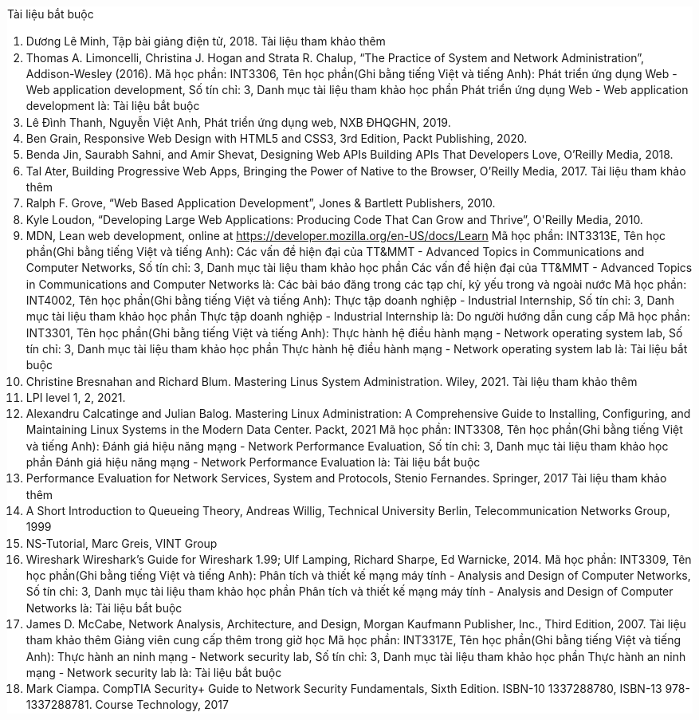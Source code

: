 Tài liệu bắt buộc
1. Dương Lê Minh, Tập bài giảng điện tử, 2018.
Tài liệu tham khảo thêm
2. Thomas A. Limoncelli, Christina J. Hogan and Strata R. Chalup, “The Practice of System and Network Administration”, Addison-Wesley (2016).
Mã học phần: INT3306, Tên học phần(Ghi bằng tiếng Việt và tiếng Anh): Phát triển ứng dụng Web - Web application development, Số tín chỉ: 3, Danh mục tài liệu tham khảo học phần Phát triển ứng dụng Web - Web application development là:
Tài liệu bắt buộc
1. Lê Đình Thanh, Nguyễn Việt Anh, Phát triển ứng dụng web, NXB ĐHQGHN, 2019.
2. Ben Grain, Responsive Web Design with HTML5 and CSS3, 3rd Edition, Packt Publishing, 2020.
3. Benda Jin, Saurabh Sahni, and Amir Shevat, Designing Web APIs Building APIs That Developers Love, O’Reilly Media, 2018.
4. Tal Ater, Building Progressive Web Apps, Bringing the Power of Native to the Browser, O’Reilly Media, 2017.
Tài liệu tham khảo thêm
1. Ralph F. Grove, “Web Based Application Development”, Jones & Bartlett Publishers, 2010.
2. Kyle Loudon, “Developing Large Web Applications: Producing Code That Can Grow and Thrive”, O'Reilly Media, 2010.
3. MDN, Lean web development, online at https://developer.mozilla.org/en-US/docs/Learn
Mã học phần: INT3313E, Tên học phần(Ghi bằng tiếng Việt và tiếng Anh): Các vấn đề hiện đại của TT&MMT - Advanced Topics in Communications and Computer Networks, Số tín chỉ: 3, Danh mục tài liệu tham khảo học phần Các vấn đề hiện đại của TT&MMT - Advanced Topics in Communications and Computer Networks là:
Các bài báo đăng trong các tạp chí, kỷ yếu trong và ngoài nước
Mã học phần: INT4002, Tên học phần(Ghi bằng tiếng Việt và tiếng Anh): Thực tập doanh nghiệp - Industrial Internship, Số tín chỉ: 3, Danh mục tài liệu tham khảo học phần Thực tập doanh nghiệp - Industrial Internship là:
Do người hướng dẫn cung cấp
Mã học phần: INT3301, Tên học phần(Ghi bằng tiếng Việt và tiếng Anh): Thực hành hệ điều hành mạng - Network operating system lab, Số tín chỉ: 3, Danh mục tài liệu tham khảo học phần Thực hành hệ điều hành mạng - Network operating system lab là:
Tài liệu bắt buộc
1. Christine Bresnahan and Richard Blum. Mastering Linus System Administration. Wiley, 2021.
Tài liệu tham khảo thêm
1. LPI level 1, 2, 2021.
2. Alexandru Calcatinge and Julian Balog. Mastering Linux Administration: A Comprehensive Guide to Installing, Configuring, and Maintaining Linux Systems in the Modern Data Center. Packt, 2021
Mã học phần: INT3308, Tên học phần(Ghi bằng tiếng Việt và tiếng Anh): Đánh giá hiệu năng mạng - Network Performance Evaluation, Số tín chỉ: 3, Danh mục tài liệu tham khảo học phần Đánh giá hiệu năng mạng - Network Performance Evaluation là:
Tài liệu bắt buộc
1. Performance Evaluation for Network Services, System and Protocols, Stenio Fernandes. Springer, 2017
Tài liệu tham khảo thêm
1. A Short Introduction to Queueing Theory, Andreas Willig, Technical University Berlin, Telecommunication Networks Group, 1999
2. NS-Tutorial, Marc Greis, VINT Group
3. Wireshark Wireshark’s Guide for Wireshark 1.99; Ulf Lamping, Richard Sharpe, Ed Warnicke, 2014.
Mã học phần: INT3309, Tên học phần(Ghi bằng tiếng Việt và tiếng Anh): Phân tích và thiết kế mạng máy tính - Analysis and Design of Computer Networks, Số tín chỉ: 3, Danh mục tài liệu tham khảo học phần Phân tích và thiết kế mạng máy tính - Analysis and Design of Computer Networks là:
Tài liệu bắt buộc
1. James D. McCabe, Network Analysis, Architecture, and Design, Morgan Kaufmann Publisher, Inc., Third Edition, 2007.
Tài liệu tham khảo thêm
Giảng viên cung cấp thêm trong giờ học
Mã học phần: INT3317E, Tên học phần(Ghi bằng tiếng Việt và tiếng Anh): Thực hành an ninh mạng - Network security lab, Số tín chỉ: 3, Danh mục tài liệu tham khảo học phần Thực hành an ninh mạng - Network security lab là:
Tài liệu bắt buộc
1. Mark Ciampa. CompTIA Security+ Guide to Network Security Fundamentals, Sixth Edition. ISBN-10 1337288780, ISBN-13 978-1337288781. Course Technology, 2017